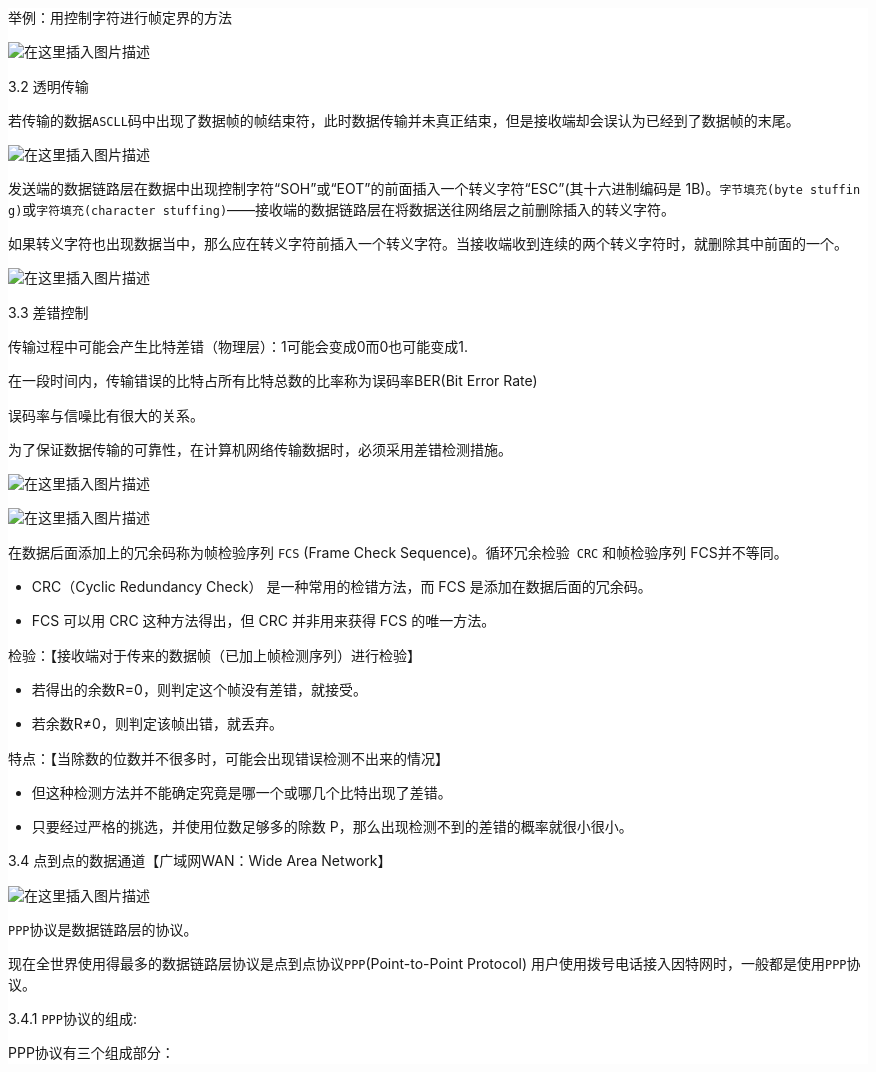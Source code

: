 举例：用控制字符进行帧定界的方法

![在这里插入图片描述](https://img-blog.csdnimg.cn/7f4218485e6d4db688e71de4498ee06e.png)

3.2 透明传输

若传输的数据`ASCLL`码中出现了数据帧的帧结束符，此时数据传输并未真正结束，但是接收端却会误认为已经到了数据帧的末尾。

![在这里插入图片描述](https://img-blog.csdnimg.cn/f206eb1cabe344ec88772b76fbe1b5af.png)

发送端的数据链路层在数据中出现控制字符“SOH”或“EOT”的前面插入一个转义字符“ESC”(其十六进制编码是 1B)。`字节填充(byte stuffing)`或`字符填充(character stuffing)`——接收端的数据链路层在将数据送往网络层之前删除插入的转义字符。

如果转义字符也出现数据当中，那么应在转义字符前插入一个转义字符。当接收端收到连续的两个转义字符时，就删除其中前面的一个。

![在这里插入图片描述](https://img-blog.csdnimg.cn/b21bbd6c1b134508ab7b407453793cd2.png?x-oss-process=image/watermark,type_d3F5LXplbmhlaQ,shadow_50,text_Q1NETiBAbGVlZGNvZGVKb2huMDE=,size_10,color_FFFFFF,t_70,g_se,x_16)

3.3 差错控制

传输过程中可能会产生比特差错（物理层）：1可能会变成0而0也可能变成1.

在一段时间内，传输错误的比特占所有比特总数的比率称为误码率BER(Bit Error Rate)

误码率与信噪比有很大的关系。

为了保证数据传输的可靠性，在计算机网络传输数据时，必须采用差错检测措施。

![在这里插入图片描述](https://img-blog.csdnimg.cn/fd9d0a614ccc462ba401de8d42890752.png?x-oss-process=image/watermark,type_d3F5LXplbmhlaQ,shadow_50,text_Q1NETiBAbGVlZGNvZGVKb2huMDE=,size_10,color_FFFFFF,t_70,g_se,x_16)

![在这里插入图片描述](https://img-blog.csdnimg.cn/2ea6f866b7d94fefbf27165132d263b2.png?x-oss-process=image/watermark,type_d3F5LXplbmhlaQ,shadow_50,text_Q1NETiBAbGVlZGNvZGVKb2huMDE=,size_13,color_FFFFFF,t_70,g_se,x_16)

在数据后面添加上的冗余码称为帧检验序列 `FCS` (Frame Check Sequence)。循环冗余检验` CRC` 和帧检验序列 FCS并不等同。

* CRC（Cyclic Redundancy Check） 是一种常用的检错方法，而 FCS 是添加在数据后面的冗余码。

* FCS 可以用 CRC 这种方法得出，但 CRC 并非用来获得 FCS 的唯一方法。

检验：【接收端对于传来的数据帧（已加上帧检测序列）进行检验】

* 若得出的余数R=0，则判定这个帧没有差错，就接受。

* 若余数R≠0，则判定该帧出错，就丢弃。

特点：【当除数的位数并不很多时，可能会出现错误检测不出来的情况】

* 但这种检测方法并不能确定究竟是哪一个或哪几个比特出现了差错。

* 只要经过严格的挑选，并使用位数足够多的除数 P，那么出现检测不到的差错的概率就很小很小。

3.4 点到点的数据通道【广域网WAN：Wide Area Network】

![在这里插入图片描述](https://img-blog.csdnimg.cn/04865c8459524d8ba301d367e65b3236.png)

`PPP`协议是数据链路层的协议。

现在全世界使用得最多的数据链路层协议是点到点协议`PPP`(Point-to-Point Protocol)
用户使用拨号电话接入因特网时，一般都是使用`PPP`协议。

3.4.1 `PPP`协议的组成:

PPP协议有三个组成部分：
